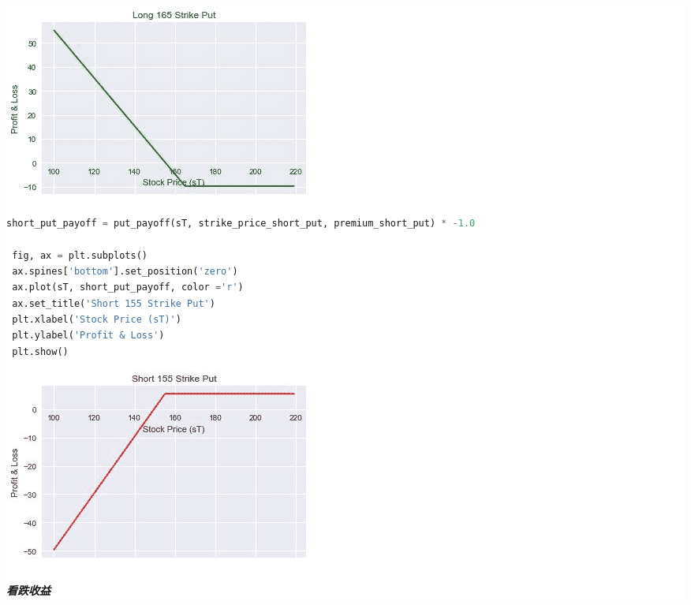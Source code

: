![Put Payoff](img/18c714834eb31739b594dbeda8b5a74e.png)

```py
short_put_payoff = put_payoff(sT, strike_price_short_put, premium_short_put) * -1.0

 fig, ax = plt.subplots()
 ax.spines['bottom'].set_position('zero')
 ax.plot(sT, short_put_payoff, color ='r')
 ax.set_title('Short 155 Strike Put')
 plt.xlabel('Stock Price (sT)')
 plt.ylabel('Profit & Loss')
 plt.show()
```

![short strike put](img/8b7dcd82b804f9a5118c862e902dec1a.png)

##### **看跌收益**
